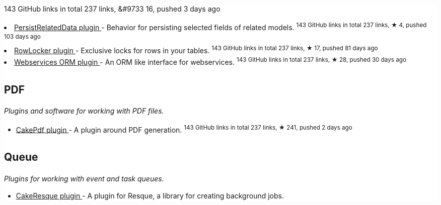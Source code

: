    143 GitHub links in total 237 links, &#9733 16, pushed 3 days ago
  </sup>
 </li>
 <li>
  <a href="https://github.com/riesenia/persist-related-data">
   PersistRelatedData plugin
  </a>
  - Behavior for persisting selected fields of related models.
  <sup>
   143 GitHub links in total 237 links, &#9733 4, pushed 103 days ago
  </sup>
 </li>
 <li>
  <a href="https://github.com/lorenzo/row-locker">
   RowLocker plugin
  </a>
  - Exclusive locks for rows in your tables.
  <sup>
   143 GitHub links in total 237 links, &#9733 17, pushed 81 days ago
  </sup>
 </li>
 <li>
  <a href="https://github.com/usemuffin/webservice">
   Webservices ORM plugin
  </a>
  - An ORM like interface for webservices.
  <sup>
   143 GitHub links in total 237 links, &#9733 28, pushed 30 days ago
  </sup>
 </li>
</ul>
<h2>
 PDF
</h2>
<p>
 <em>
  Plugins and software for working with PDF files.
 </em>
</p>
<ul>
 <li>
  <a href="https://github.com/FriendsOfCake/CakePdf">
   CakePdf plugin
  </a>
  - A plugin around PDF generation.
  <sup>
   143 GitHub links in total 237 links, &#9733 241, pushed 2 days ago
  </sup>
 </li>
</ul>
<h2>
 Queue
</h2>
<p>
 <em>
  Plugins for working with event and task queues.
 </em>
</p>
<ul>
 <li>
  <a href="https://github.com/wa0x6e/Cake-Resque">
   CakeResque plugin
  </a>
  - A plugin for Resque, a library for creating background jobs.